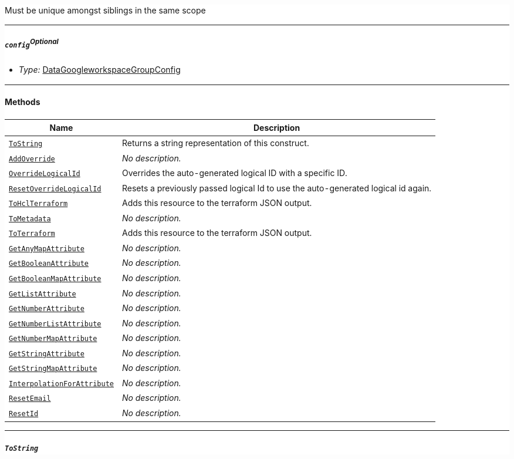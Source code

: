 Must be unique amongst siblings in the same scope

---

##### `config`<sup>Optional</sup> <a name="config" id="@cdktf/provider-googleworkspace.dataGoogleworkspaceGroup.DataGoogleworkspaceGroup.Initializer.parameter.config"></a>

- *Type:* <a href="#@cdktf/provider-googleworkspace.dataGoogleworkspaceGroup.DataGoogleworkspaceGroupConfig">DataGoogleworkspaceGroupConfig</a>

---

#### Methods <a name="Methods" id="Methods"></a>

| **Name** | **Description** |
| --- | --- |
| <code><a href="#@cdktf/provider-googleworkspace.dataGoogleworkspaceGroup.DataGoogleworkspaceGroup.toString">ToString</a></code> | Returns a string representation of this construct. |
| <code><a href="#@cdktf/provider-googleworkspace.dataGoogleworkspaceGroup.DataGoogleworkspaceGroup.addOverride">AddOverride</a></code> | *No description.* |
| <code><a href="#@cdktf/provider-googleworkspace.dataGoogleworkspaceGroup.DataGoogleworkspaceGroup.overrideLogicalId">OverrideLogicalId</a></code> | Overrides the auto-generated logical ID with a specific ID. |
| <code><a href="#@cdktf/provider-googleworkspace.dataGoogleworkspaceGroup.DataGoogleworkspaceGroup.resetOverrideLogicalId">ResetOverrideLogicalId</a></code> | Resets a previously passed logical Id to use the auto-generated logical id again. |
| <code><a href="#@cdktf/provider-googleworkspace.dataGoogleworkspaceGroup.DataGoogleworkspaceGroup.toHclTerraform">ToHclTerraform</a></code> | Adds this resource to the terraform JSON output. |
| <code><a href="#@cdktf/provider-googleworkspace.dataGoogleworkspaceGroup.DataGoogleworkspaceGroup.toMetadata">ToMetadata</a></code> | *No description.* |
| <code><a href="#@cdktf/provider-googleworkspace.dataGoogleworkspaceGroup.DataGoogleworkspaceGroup.toTerraform">ToTerraform</a></code> | Adds this resource to the terraform JSON output. |
| <code><a href="#@cdktf/provider-googleworkspace.dataGoogleworkspaceGroup.DataGoogleworkspaceGroup.getAnyMapAttribute">GetAnyMapAttribute</a></code> | *No description.* |
| <code><a href="#@cdktf/provider-googleworkspace.dataGoogleworkspaceGroup.DataGoogleworkspaceGroup.getBooleanAttribute">GetBooleanAttribute</a></code> | *No description.* |
| <code><a href="#@cdktf/provider-googleworkspace.dataGoogleworkspaceGroup.DataGoogleworkspaceGroup.getBooleanMapAttribute">GetBooleanMapAttribute</a></code> | *No description.* |
| <code><a href="#@cdktf/provider-googleworkspace.dataGoogleworkspaceGroup.DataGoogleworkspaceGroup.getListAttribute">GetListAttribute</a></code> | *No description.* |
| <code><a href="#@cdktf/provider-googleworkspace.dataGoogleworkspaceGroup.DataGoogleworkspaceGroup.getNumberAttribute">GetNumberAttribute</a></code> | *No description.* |
| <code><a href="#@cdktf/provider-googleworkspace.dataGoogleworkspaceGroup.DataGoogleworkspaceGroup.getNumberListAttribute">GetNumberListAttribute</a></code> | *No description.* |
| <code><a href="#@cdktf/provider-googleworkspace.dataGoogleworkspaceGroup.DataGoogleworkspaceGroup.getNumberMapAttribute">GetNumberMapAttribute</a></code> | *No description.* |
| <code><a href="#@cdktf/provider-googleworkspace.dataGoogleworkspaceGroup.DataGoogleworkspaceGroup.getStringAttribute">GetStringAttribute</a></code> | *No description.* |
| <code><a href="#@cdktf/provider-googleworkspace.dataGoogleworkspaceGroup.DataGoogleworkspaceGroup.getStringMapAttribute">GetStringMapAttribute</a></code> | *No description.* |
| <code><a href="#@cdktf/provider-googleworkspace.dataGoogleworkspaceGroup.DataGoogleworkspaceGroup.interpolationForAttribute">InterpolationForAttribute</a></code> | *No description.* |
| <code><a href="#@cdktf/provider-googleworkspace.dataGoogleworkspaceGroup.DataGoogleworkspaceGroup.resetEmail">ResetEmail</a></code> | *No description.* |
| <code><a href="#@cdktf/provider-googleworkspace.dataGoogleworkspaceGroup.DataGoogleworkspaceGroup.resetId">ResetId</a></code> | *No description.* |

---

##### `ToString` <a name="ToString" id="@cdktf/provider-googleworkspace.dataGoogleworkspaceGroup.DataGoogleworkspaceGroup.toString"></a>
